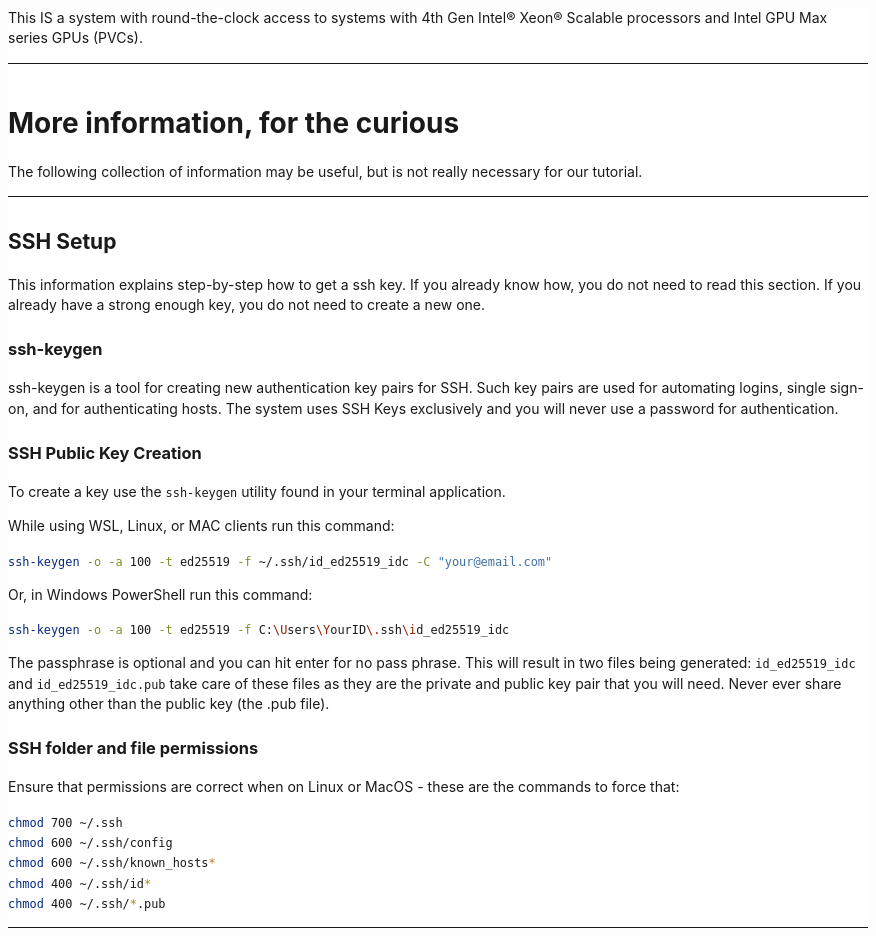 This IS a system with round-the-clock access to systems with 4th Gen Intel® Xeon® Scalable processors and Intel GPU Max series GPUs (PVCs).


---
# More information, for the curious

The following collection of information may be useful, but is not really necessary for our tutorial.

---
## SSH Setup

This information explains step-by-step how to get a ssh key. If you already know how, you do not need to read this section. If you already have a strong enough key, you do not need to create a new one.

### ssh-keygen

ssh-keygen is a tool for creating new authentication key pairs for SSH. Such key pairs are used for automating logins, single sign-on, and for authenticating hosts.  The system uses SSH Keys exclusively and you will never use a password for authentication.

### SSH Public Key Creation

To create a key use the `ssh-keygen` utility found in your terminal application.

While using WSL, Linux, or MAC clients run this command:
```bash
ssh-keygen -o -a 100 -t ed25519 -f ~/.ssh/id_ed25519_idc -C "your@email.com"
```

Or, in Windows PowerShell run this command:
```bash
ssh-keygen -o -a 100 -t ed25519 -f C:\Users\YourID\.ssh\id_ed25519_idc
```

The passphrase is optional and you can hit enter for no pass phrase.  This will result in two files being generated: `id_ed25519_idc` and `id_ed25519_idc.pub` take care of these files as they are the private and public key pair that you will need.  Never ever share anything other than the public key (the .pub file).

### SSH folder and file permissions

Ensure that permissions are correct when on Linux or MacOS - these are the commands to force that:

```bash
chmod 700 ~/.ssh
chmod 600 ~/.ssh/config
chmod 600 ~/.ssh/known_hosts*
chmod 400 ~/.ssh/id*
chmod 400 ~/.ssh/*.pub
```

--- 